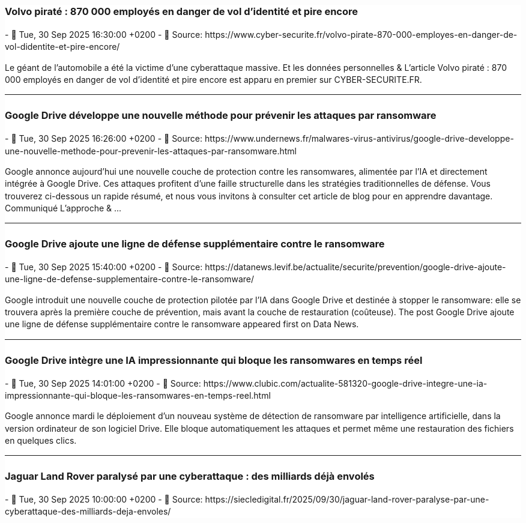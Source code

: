
<h3 class="class_h3">Volvo piraté : 870 000 employés en danger de vol d’identité et pire encore</h3>
- 📅 Tue, 30 Sep 2025 16:30:00 +0200
- 🔗 Source: https://www.cyber-securite.fr/volvo-pirate-870-000-employes-en-danger-de-vol-didentite-et-pire-encore/

Le géant de l’automobile a été la victime d’une cyberattaque massive. Et les données personnelles  &  L’article Volvo piraté : 870 000 employés en danger de vol d’identité et pire encore  est apparu en premier sur CYBER-SECURITE.FR.

---

<h3 class="class_h3">Google Drive développe une nouvelle méthode pour prévenir les attaques par ransomware</h3>
- 📅 Tue, 30 Sep 2025 16:26:00 +0200
- 🔗 Source: https://www.undernews.fr/malwares-virus-antivirus/google-drive-developpe-une-nouvelle-methode-pour-prevenir-les-attaques-par-ransomware.html

Google annonce aujourd’hui une nouvelle couche de protection contre les ransomwares, alimentée par l’IA et directement intégrée à  Google Drive. Ces attaques profitent d’une faille structurelle dans les stratégies traditionnelles de défense. Vous trouverez ci-dessous un rapide résumé, et nous vous invitons à  consulter cet article de blog pour en apprendre davantage. Communiqué   L’approche  & ...

---

<h3 class="class_h3">Google Drive ajoute une ligne de défense supplémentaire contre le ransomware</h3>
- 📅 Tue, 30 Sep 2025 15:40:00 +0200
- 🔗 Source: https://datanews.levif.be/actualite/securite/prevention/google-drive-ajoute-une-ligne-de-defense-supplementaire-contre-le-ransomware/

Google introduit une nouvelle couche de protection pilotée par l’IA dans Google Drive et destinée à  stopper le ransomware: elle se trouvera après la première couche de prévention, mais avant la couche de restauration (coûteuse). The post Google Drive ajoute une ligne de défense supplémentaire contre le ransomware appeared first on Data News.

---

<h3 class="class_h3">Google Drive intègre une IA impressionnante qui bloque les ransomwares en temps réel</h3>
- 📅 Tue, 30 Sep 2025 14:01:00 +0200
- 🔗 Source: https://www.clubic.com/actualite-581320-google-drive-integre-une-ia-impressionnante-qui-bloque-les-ransomwares-en-temps-reel.html

Google annonce mardi le déploiement d’un nouveau système de détection de ransomware par intelligence artificielle, dans la version ordinateur de son logiciel Drive. Elle bloque automatiquement les attaques et permet même une restauration des fichiers en quelques clics.

---

<h3 class="class_h3">Jaguar Land Rover paralysé par une cyberattaque : des milliards déjà  envolés</h3>
- 📅 Tue, 30 Sep 2025 10:00:00 +0200
- 🔗 Source: https://siecledigital.fr/2025/09/30/jaguar-land-rover-paralyse-par-une-cyberattaque-des-milliards-deja-envoles/

